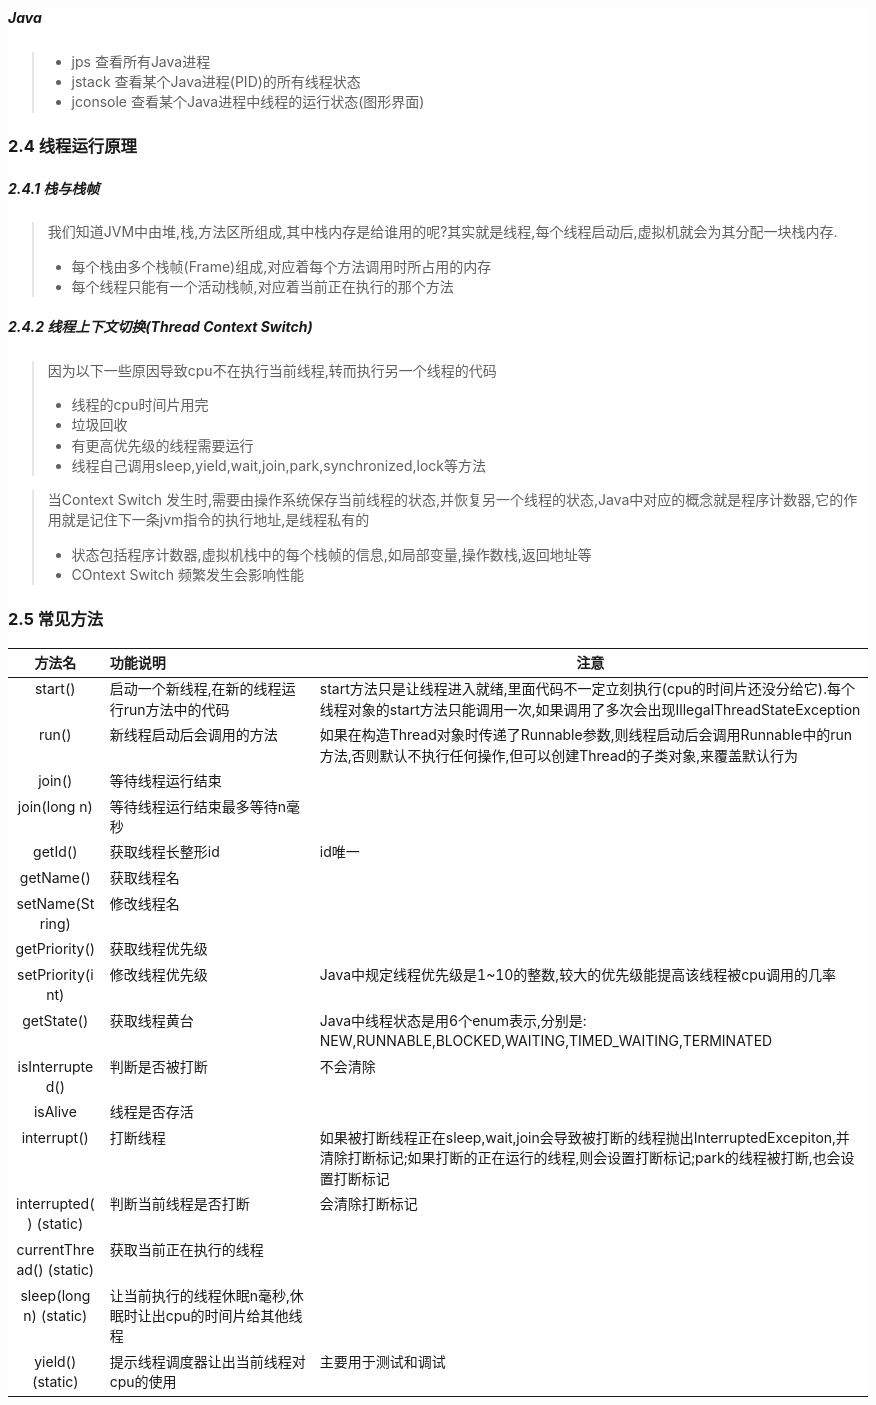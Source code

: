 ##### Java

>* jps 查看所有Java进程
>* jstack <PID> 查看某个Java进程(PID)的所有线程状态
>* jconsole 查看某个Java进程中线程的运行状态(图形界面)

### 2.4 线程运行原理

##### 2.4.1 栈与栈帧

> 我们知道JVM中由堆,栈,方法区所组成,其中栈内存是给谁用的呢?其实就是线程,每个线程启动后,虚拟机就会为其分配一块栈内存.
>
> * 每个栈由多个栈帧(Frame)组成,对应着每个方法调用时所占用的内存
> * 每个线程只能有一个活动栈帧,对应着当前正在执行的那个方法

##### 2.4.2 线程上下文切换(Thread Context Switch)

> 因为以下一些原因导致cpu不在执行当前线程,转而执行另一个线程的代码
>
> * 线程的cpu时间片用完
> * 垃圾回收
> * 有更高优先级的线程需要运行
> * 线程自己调用sleep,yield,wait,join,park,synchronized,lock等方法

> 当Context Switch 发生时,需要由操作系统保存当前线程的状态,并恢复另一个线程的状态,Java中对应的概念就是程序计数器,它的作用就是记住下一条jvm指令的执行地址,是线程私有的
>
> * 状态包括程序计数器,虚拟机栈中的每个栈帧的信息,如局部变量,操作数栈,返回地址等
> * COntext Switch 频繁发生会影响性能

### 2.5 常见方法

|          方法名          | 功能说明                                                  | 注意                                                         |
| :----------------------: | :-------------------------------------------------------- | ------------------------------------------------------------ |
|         start()          | 启动一个新线程,在新的线程运行run方法中的代码              | start方法只是让线程进入就绪,里面代码不一定立刻执行(cpu的时间片还没分给它).每个线程对象的start方法只能调用一次,如果调用了多次会出现IllegalThreadStateException |
|          run()           | 新线程启动后会调用的方法                                  | 如果在构造Thread对象时传递了Runnable参数,则线程启动后会调用Runnable中的run方法,否则默认不执行任何操作,但可以创建Thread的子类对象,来覆盖默认行为 |
|          join()          | 等待线程运行结束                                          |                                                              |
|       join(long n)       | 等待线程运行结束最多等待n毫秒                             |                                                              |
|         getId()          | 获取线程长整形id                                          | id唯一                                                       |
|        getName()         | 获取线程名                                                |                                                              |
|     setName(String)      | 修改线程名                                                |                                                              |
|      getPriority()       | 获取线程优先级                                            |                                                              |
|     setPriority(int)     | 修改线程优先级                                            | Java中规定线程优先级是1~10的整数,较大的优先级能提高该线程被cpu调用的几率 |
|        getState()        | 获取线程黄台                                              | Java中线程状态是用6个enum表示,分别是: NEW,RUNNABLE,BLOCKED,WAITING,TIMED_WAITING,TERMINATED |
|     isInterrupted()      | 判断是否被打断                                            | 不会清除                                                     |
|         isAlive          | 线程是否存活                                              |                                                              |
|       interrupt()        | 打断线程                                                  | 如果被打断线程正在sleep,wait,join会导致被打断的线程抛出InterruptedExcepiton,并清除打断标记;如果打断的正在运行的线程,则会设置打断标记;park的线程被打断,也会设置打断标记 |
|  interrupted() (static)  | 判断当前线程是否打断                                      | 会清除打断标记                                               |
| currentThread() (static) | 获取当前正在执行的线程                                    |                                                              |
|  sleep(long n) (static)  | 让当前执行的线程休眠n毫秒,休眠时让出cpu的时间片给其他线程 |                                                              |
|     yield() (static)     | 提示线程调度器让出当前线程对cpu的使用                     | 主要用于测试和调试                                           |
